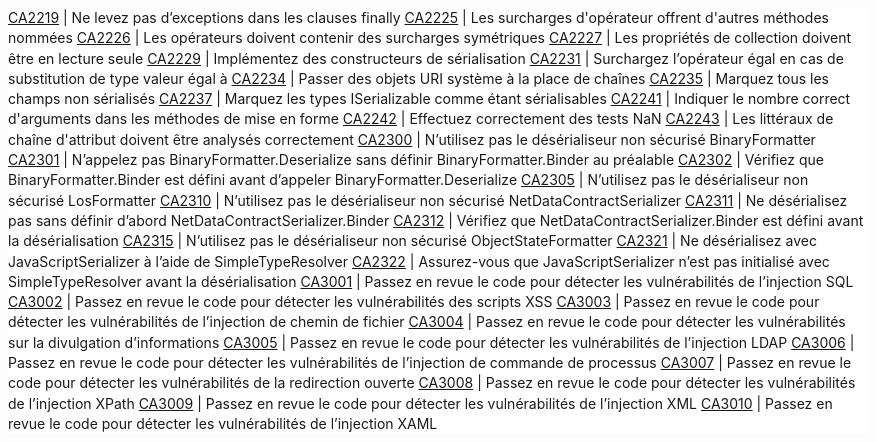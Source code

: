 [CA2219](/dotnet/fundamentals/code-analysis/quality-rules/ca2219) | Ne levez pas d’exceptions dans les clauses finally
[CA2225](/dotnet/fundamentals/code-analysis/quality-rules/ca2225) | Les surcharges d'opérateur offrent d'autres méthodes nommées
[CA2226](/dotnet/fundamentals/code-analysis/quality-rules/ca2226) | Les opérateurs doivent contenir des surcharges symétriques
[CA2227](/dotnet/fundamentals/code-analysis/quality-rules/ca2227) | Les propriétés de collection doivent être en lecture seule
[CA2229](/dotnet/fundamentals/code-analysis/quality-rules/ca2229) | Implémentez des constructeurs de sérialisation
[CA2231](/dotnet/fundamentals/code-analysis/quality-rules/ca2231) | Surchargez l’opérateur égal en cas de substitution de type valeur égal à
[CA2234](/dotnet/fundamentals/code-analysis/quality-rules/ca2234) | Passer des objets URI système à la place de chaînes
[CA2235](/dotnet/fundamentals/code-analysis/quality-rules/ca2235) | Marquez tous les champs non sérialisés
[CA2237](/dotnet/fundamentals/code-analysis/quality-rules/ca2237) | Marquez les types ISerializable comme étant sérialisables
[CA2241](/dotnet/fundamentals/code-analysis/quality-rules/ca2241) | Indiquer le nombre correct d'arguments dans les méthodes de mise en forme
[CA2242](/dotnet/fundamentals/code-analysis/quality-rules/ca2242) | Effectuez correctement des tests NaN
[CA2243](/dotnet/fundamentals/code-analysis/quality-rules/ca2243) | Les littéraux de chaîne d'attribut doivent être analysés correctement
[CA2300](/dotnet/fundamentals/code-analysis/quality-rules/ca2300) | N’utilisez pas le désérialiseur non sécurisé BinaryFormatter
[CA2301](/dotnet/fundamentals/code-analysis/quality-rules/ca2301) | N’appelez pas BinaryFormatter.Deserialize sans définir BinaryFormatter.Binder au préalable
[CA2302](/dotnet/fundamentals/code-analysis/quality-rules/ca2302) | Vérifiez que BinaryFormatter.Binder est défini avant d’appeler BinaryFormatter.Deserialize
[CA2305](/dotnet/fundamentals/code-analysis/quality-rules/ca2305) | N’utilisez pas le désérialiseur non sécurisé LosFormatter
[CA2310](/dotnet/fundamentals/code-analysis/quality-rules/ca2310) | N’utilisez pas le désérialiseur non sécurisé NetDataContractSerializer
[CA2311](/dotnet/fundamentals/code-analysis/quality-rules/ca2311) | Ne désérialisez pas sans définir d’abord NetDataContractSerializer.Binder
[CA2312](/dotnet/fundamentals/code-analysis/quality-rules/ca2312) | Vérifiez que NetDataContractSerializer.Binder est défini avant la désérialisation
[CA2315](/dotnet/fundamentals/code-analysis/quality-rules/ca2315) | N’utilisez pas le désérialiseur non sécurisé ObjectStateFormatter
[CA2321](/dotnet/fundamentals/code-analysis/quality-rules/ca2321) | Ne désérialisez avec JavaScriptSerializer à l’aide de SimpleTypeResolver
[CA2322](/dotnet/fundamentals/code-analysis/quality-rules/ca2322) | Assurez-vous que JavaScriptSerializer n’est pas initialisé avec SimpleTypeResolver avant la désérialisation
[CA3001](/dotnet/fundamentals/code-analysis/quality-rules/ca3001) | Passez en revue le code pour détecter les vulnérabilités de l’injection SQL
[CA3002](/dotnet/fundamentals/code-analysis/quality-rules/ca3002) | Passez en revue le code pour détecter les vulnérabilités des scripts XSS
[CA3003](/dotnet/fundamentals/code-analysis/quality-rules/ca3003) | Passez en revue le code pour détecter les vulnérabilités de l’injection de chemin de fichier
[CA3004](/dotnet/fundamentals/code-analysis/quality-rules/ca3004) | Passez en revue le code pour détecter les vulnérabilités sur la divulgation d’informations
[CA3005](/dotnet/fundamentals/code-analysis/quality-rules/ca3005) | Passez en revue le code pour détecter les vulnérabilités de l’injection LDAP
[CA3006](/dotnet/fundamentals/code-analysis/quality-rules/ca3006) | Passez en revue le code pour détecter les vulnérabilités de l’injection de commande de processus
[CA3007](/dotnet/fundamentals/code-analysis/quality-rules/ca3007) | Passez en revue le code pour détecter les vulnérabilités de la redirection ouverte
[CA3008](/dotnet/fundamentals/code-analysis/quality-rules/ca3008) | Passez en revue le code pour détecter les vulnérabilités de l’injection XPath
[CA3009](/dotnet/fundamentals/code-analysis/quality-rules/ca3009) | Passez en revue le code pour détecter les vulnérabilités de l’injection XML
[CA3010](/dotnet/fundamentals/code-analysis/quality-rules/ca3010) | Passez en revue le code pour détecter les vulnérabilités de l’injection XAML